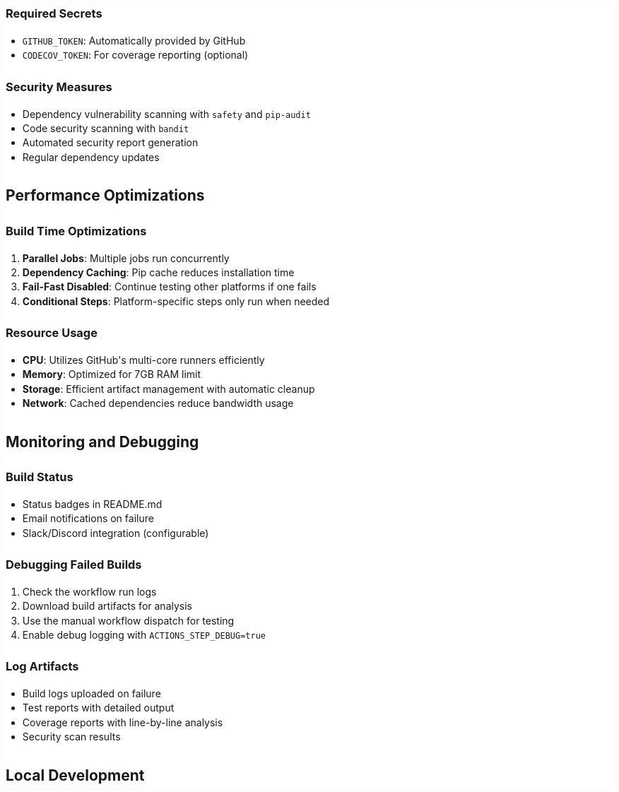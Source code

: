 ### Required Secrets

- `GITHUB_TOKEN`: Automatically provided by GitHub
- `CODECOV_TOKEN`: For coverage reporting (optional)

### Security Measures

- Dependency vulnerability scanning with `safety` and `pip-audit`
- Code security scanning with `bandit`
- Automated security report generation
- Regular dependency updates

## Performance Optimizations

### Build Time Optimizations

1. **Parallel Jobs**: Multiple jobs run concurrently
2. **Dependency Caching**: Pip cache reduces installation time
3. **Fail-Fast Disabled**: Continue testing other platforms if one fails
4. **Conditional Steps**: Platform-specific steps only run when needed

### Resource Usage

- **CPU**: Utilizes GitHub's multi-core runners efficiently
- **Memory**: Optimized for 7GB RAM limit
- **Storage**: Efficient artifact management with automatic cleanup
- **Network**: Cached dependencies reduce bandwidth usage

## Monitoring and Debugging

### Build Status

- Status badges in README.md
- Email notifications on failure
- Slack/Discord integration (configurable)

### Debugging Failed Builds

1. Check the workflow run logs
2. Download build artifacts for analysis
3. Use the manual workflow dispatch for testing
4. Enable debug logging with `ACTIONS_STEP_DEBUG=true`

### Log Artifacts

- Build logs uploaded on failure
- Test reports with detailed output
- Coverage reports with line-by-line analysis
- Security scan results

## Local Development
